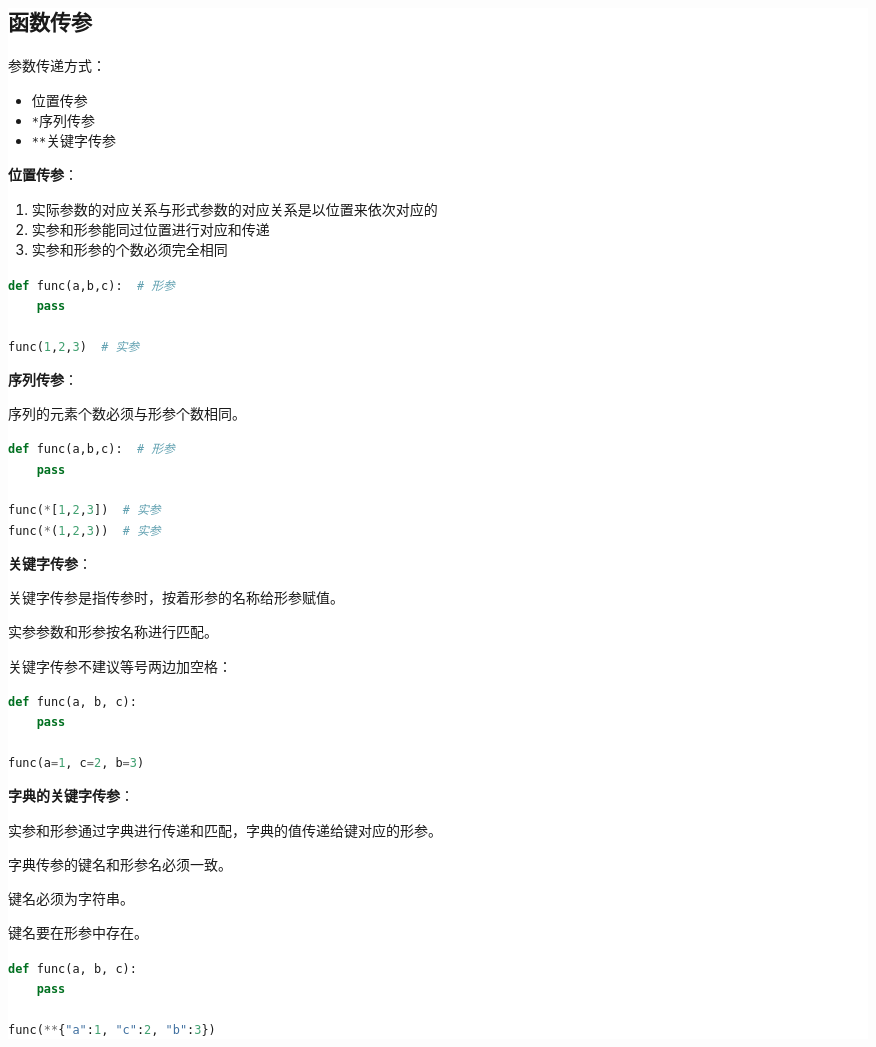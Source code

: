 ## 函数传参

参数传递方式：

- 位置传参
- `*`序列传参
- `**`关键字传参

**位置传参**：

1. 实际参数的对应关系与形式参数的对应关系是以位置来依次对应的
2. 实参和形参能同过位置进行对应和传递
3. 实参和形参的个数必须完全相同

```python
def func(a,b,c):  # 形参
    pass

func(1,2,3)  # 实参
```

**序列传参**：

序列的元素个数必须与形参个数相同。

```python
def func(a,b,c):  # 形参
    pass

func(*[1,2,3])  # 实参
func(*(1,2,3))  # 实参
```

**关键字传参**：

关键字传参是指传参时，按着形参的名称给形参赋值。

实参参数和形参按名称进行匹配。

关键字传参不建议等号两边加空格：

```python
def func(a, b, c):
    pass

func(a=1, c=2, b=3)
```

**字典的关键字传参**：

实参和形参通过字典进行传递和匹配，字典的值传递给键对应的形参。

字典传参的键名和形参名必须一致。

键名必须为字符串。

键名要在形参中存在。

```python
def func(a, b, c):
    pass

func(**{"a":1, "c":2, "b":3})
```
